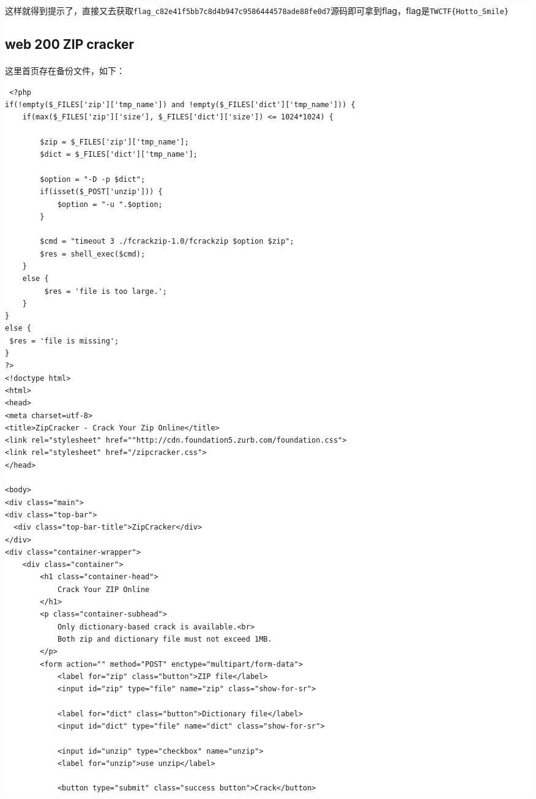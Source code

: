 这样就得到提示了，直接又去获取`flag_c82e41f5bb7c8d4b947c9586444578ade88fe0d7`源码即可拿到flag，flag是`TWCTF{Hotto_Smile}`

## web 200 ZIP cracker

这里首页存在备份文件，如下：

```
 <?php
if(!empty($_FILES['zip']['tmp_name']) and !empty($_FILES['dict']['tmp_name'])) {
    if(max($_FILES['zip']['size'], $_FILES['dict']['size']) <= 1024*1024) {

        $zip = $_FILES['zip']['tmp_name'];
        $dict = $_FILES['dict']['tmp_name'];

        $option = "-D -p $dict";
        if(isset($_POST['unzip'])) {
            $option = "-u ".$option;
        }

        $cmd = "timeout 3 ./fcrackzip-1.0/fcrackzip $option $zip";
        $res = shell_exec($cmd);
    }
    else {
         $res = 'file is too large.';
    }
}
else {
 $res = 'file is missing';
}
?>
<!doctype html>
<html>
<head>
<meta charset=utf-8>
<title>ZipCracker - Crack Your Zip Online</title>
<link rel="stylesheet" href=""http://cdn.foundation5.zurb.com/foundation.css">
<link rel="stylesheet" href="/zipcracker.css">
</head>

<body>
<div class="main">
<div class="top-bar">
  <div class="top-bar-title">ZipCracker</div>
</div>
<div class="container-wrapper">
    <div class="container">
        <h1 class="container-head">
            Crack Your ZIP Online
        </h1>
        <p class="container-subhead">
            Only dictionary-based crack is available.<br>
            Both zip and dictionary file must not exceed 1MB.
        </p>
        <form action="" method="POST" enctype="multipart/form-data">
            <label for="zip" class="button">ZIP file</label>
            <input id="zip" type="file" name="zip" class="show-for-sr">

            <label for="dict" class="button">Dictionary file</label>
            <input id="dict" type="file" name="dict" class="show-for-sr">

            <input id="unzip" type="checkbox" name="unzip">
            <label for="unzip">use unzip</label>

            <button type="submit" class="success button">Crack</button>
```